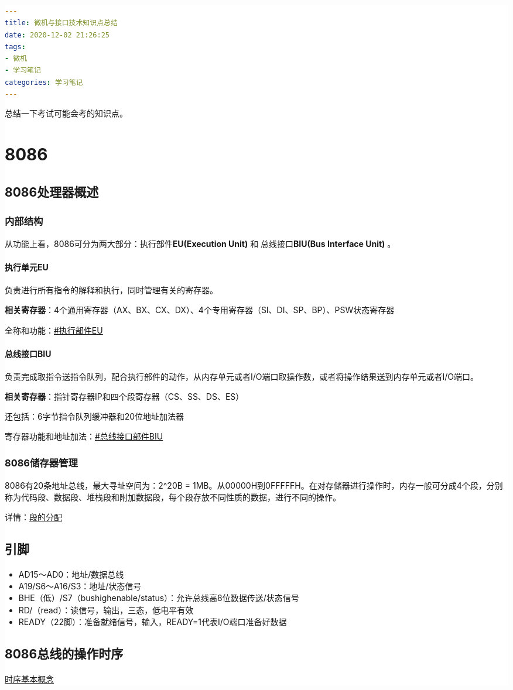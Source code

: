 ```yaml
---
title: 微机与接口技术知识点总结
date: 2020-12-02 21:26:25
tags:
- 微机
- 学习笔记
categories: 学习笔记
---
```

总结一下考试可能会考的知识点。


# 8086
## 8086处理器概述
### 内部结构
从功能上看，8086可分为两大部分：执行部件**EU(Execution Unit)** 和 总线接口**BIU(Bus Interface Unit)** 。

#### 执行单元EU
负责进行所有指令的解释和执行，同时管理有关的寄存器。

**相关寄存器**：4个通用寄存器（AX、BX、CX、DX）、4个专用寄存器（SI、DI、SP、BP）、PSW状态寄存器

全称和功能：[#执行部件EU](/学习笔记/微机与接口技术笔记（1）/#执行部件EU)

#### 总线接口BIU
负责完成取指令送指令队列，配合执行部件的动作，从内存单元或者I/O端口取操作数，或者将操作结果送到内存单元或者I/O端口。

**相关寄存器**：指针寄存器IP和四个段寄存器（CS、SS、DS、ES）

还包括：6字节指令队列缓冲器和20位地址加法器

寄存器功能和地址加法：[#总线接口部件BIU](/学习笔记/微机与接口技术笔记（1）/#总线接口部件BIU)

### 8086储存器管理
8086有20条地址总线，最大寻址空间为：2^20B = 1MB。从00000H到0FFFFFH。在对存储器进行操作时，内存一般可分成4个段，分别称为代码段、数据段、堆栈段和附加数据段，每个段存放不同性质的数据，进行不同的操作。

详情：[段的分配](/学习笔记/微机与接口技术笔记（1）/#段的分配)

## 引脚
* AD15～AD0：地址/数据总线
* A19/S6～A16/S3：地址/状态信号
* BHE（低）/S7（bushighenable/status）：允许总线高8位数据传送/状态信号
* RD/（read）：读信号，输出，三态，低电平有效
* READY（22脚）：准备就绪信号，输入，READY=1代表I/O端口准备好数据

## 8086总线的操作时序
[时序基本概念](/学习笔记/微机与接口技术笔记（1）/#时序基本概念)
